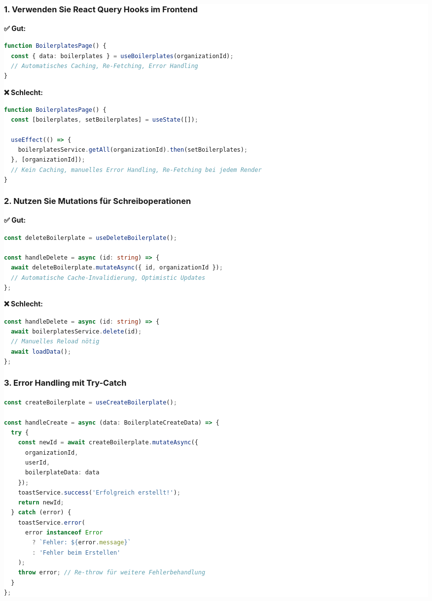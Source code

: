 ### 1. Verwenden Sie React Query Hooks im Frontend

**✅ Gut:**
```typescript
function BoilerplatesPage() {
  const { data: boilerplates } = useBoilerplates(organizationId);
  // Automatisches Caching, Re-Fetching, Error Handling
}
```

**❌ Schlecht:**
```typescript
function BoilerplatesPage() {
  const [boilerplates, setBoilerplates] = useState([]);

  useEffect(() => {
    boilerplatesService.getAll(organizationId).then(setBoilerplates);
  }, [organizationId]);
  // Kein Caching, manuelles Error Handling, Re-Fetching bei jedem Render
}
```

### 2. Nutzen Sie Mutations für Schreiboperationen

**✅ Gut:**
```typescript
const deleteBoilerplate = useDeleteBoilerplate();

const handleDelete = async (id: string) => {
  await deleteBoilerplate.mutateAsync({ id, organizationId });
  // Automatische Cache-Invalidierung, Optimistic Updates
};
```

**❌ Schlecht:**
```typescript
const handleDelete = async (id: string) => {
  await boilerplatesService.delete(id);
  // Manuelles Reload nötig
  await loadData();
};
```

### 3. Error Handling mit Try-Catch

```typescript
const createBoilerplate = useCreateBoilerplate();

const handleCreate = async (data: BoilerplateCreateData) => {
  try {
    const newId = await createBoilerplate.mutateAsync({
      organizationId,
      userId,
      boilerplateData: data
    });
    toastService.success('Erfolgreich erstellt!');
    return newId;
  } catch (error) {
    toastService.error(
      error instanceof Error
        ? `Fehler: ${error.message}`
        : 'Fehler beim Erstellen'
    );
    throw error; // Re-throw für weitere Fehlerbehandlung
  }
};
```